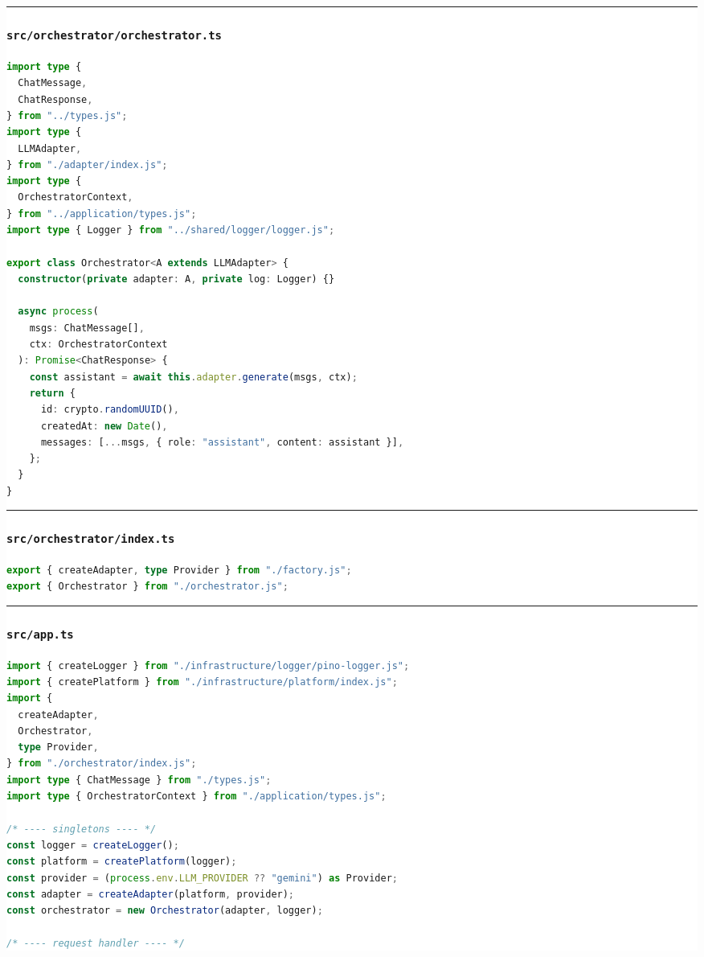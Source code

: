 * * *

### `src/orchestrator/orchestrator.ts`

```ts
import type {
  ChatMessage,
  ChatResponse,
} from "../types.js";
import type {
  LLMAdapter,
} from "./adapter/index.js";
import type {
  OrchestratorContext,
} from "../application/types.js";
import type { Logger } from "../shared/logger/logger.js";

export class Orchestrator<A extends LLMAdapter> {
  constructor(private adapter: A, private log: Logger) {}

  async process(
    msgs: ChatMessage[],
    ctx: OrchestratorContext
  ): Promise<ChatResponse> {
    const assistant = await this.adapter.generate(msgs, ctx);
    return {
      id: crypto.randomUUID(),
      createdAt: new Date(),
      messages: [...msgs, { role: "assistant", content: assistant }],
    };
  }
}
```

* * *

### `src/orchestrator/index.ts`

```ts
export { createAdapter, type Provider } from "./factory.js";
export { Orchestrator } from "./orchestrator.js";
```

* * *

### `src/app.ts`

```ts
import { createLogger } from "./infrastructure/logger/pino-logger.js";
import { createPlatform } from "./infrastructure/platform/index.js";
import {
  createAdapter,
  Orchestrator,
  type Provider,
} from "./orchestrator/index.js";
import type { ChatMessage } from "./types.js";
import type { OrchestratorContext } from "./application/types.js";

/* ---- singletons ---- */
const logger = createLogger();
const platform = createPlatform(logger);
const provider = (process.env.LLM_PROVIDER ?? "gemini") as Provider;
const adapter = createAdapter(platform, provider);
const orchestrator = new Orchestrator(adapter, logger);

/* ---- request handler ---- */
```